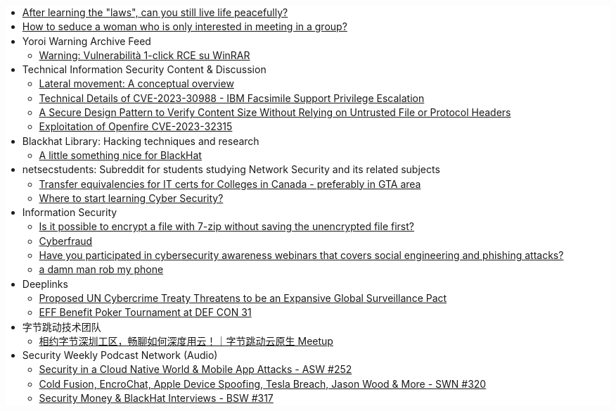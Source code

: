   - [After learning the "laws", can you still live life peacefully?](https://www.reddit.com/r/SocialEngineering/comments/15y6tgz/after_learning_the_laws_can_you_still_live_life/)
  - [How to seduce a woman who is only interested in meeting in a group?](https://www.reddit.com/r/SocialEngineering/comments/15ydq35/how_to_seduce_a_woman_who_is_only_interested_in/)
- Yoroi Warning Archive Feed
  - [Warning: Vulnerabilità 1-click RCE su WinRAR](https://us9.campaign-archive.com/?u=00093dab1cf5ca5a1d3d08535&id=38d35209d8)
- Technical Information Security Content & Discussion
  - [Lateral movement: A conceptual overview](https://www.reddit.com/r/netsec/comments/15yiss9/lateral_movement_a_conceptual_overview/)
  - [Technical Details of CVE-2023-30988 - IBM Facsimile Support Privilege Escalation](https://www.reddit.com/r/netsec/comments/15y0q5t/technical_details_of_cve202330988_ibm_facsimile/)
  - [A Secure Design Pattern to Verify Content Size Without Relying on Untrusted File or Protocol Headers](https://www.reddit.com/r/netsec/comments/15ym078/a_secure_design_pattern_to_verify_content_size/)
  - [Exploitation of Openfire CVE-2023-32315](https://www.reddit.com/r/netsec/comments/15y55in/exploitation_of_openfire_cve202332315/)
- Blackhat Library: Hacking techniques and research
  - [A little something nice for BlackHat](https://www.reddit.com/r/blackhat/comments/15ykawu/a_little_something_nice_for_blackhat/)
- netsecstudents: Subreddit for students studying Network Security and its related subjects
  - [Transfer equivalencies for IT certs for Colleges in Canada - preferably in GTA area](https://www.reddit.com/r/netsecstudents/comments/15xu373/transfer_equivalencies_for_it_certs_for_colleges/)
  - [Where to start learning Cyber Security?](https://www.reddit.com/r/netsecstudents/comments/15ykf4m/where_to_start_learning_cyber_security/)
- Information Security
  - [Is it possible to encrypt a file with 7-zip without saving the unencrypted file first?](https://www.reddit.com/r/Information_Security/comments/15yfnvv/is_it_possible_to_encrypt_a_file_with_7zip/)
  - [Cyberfraud](https://www.reddit.com/r/Information_Security/comments/15ylbka/cyberfraud/)
  - [Have you participated in cybersecurity awareness webinars that covers social engineering and phishing attacks?](https://www.reddit.com/r/Information_Security/comments/15y13mr/have_you_participated_in_cybersecurity_awareness/)
  - [a damn man rob my phone](https://www.reddit.com/r/Information_Security/comments/15xpl61/a_damn_man_rob_my_phone/)
- Deeplinks
  - [Proposed UN Cybercrime Treaty Threatens to be an Expansive Global Surveillance Pact](https://www.eff.org/deeplinks/2023/08/proposed-un-cybercrime-treaty-threatens-be-expansive-global-surveillance-pact)
  - [EFF Benefit Poker Tournament at DEF CON 31](https://www.eff.org/deeplinks/2023/08/eff-benefit-poker-tournament-def-con-31)
- 字节跳动技术团队
  - [相约字节深圳工区，畅聊如何深度用云！｜字节跳动云原生 Meetup](https://mp.weixin.qq.com/s?__biz=MzI1MzYzMjE0MQ==&mid=2247503616&idx=1&sn=afdfd31f9d61f712443626e06eb592b1&chksm=e9d304e2dea48df4fe23ef3404bf039a9b53b3775325471591cacd5406545be9101f3a2ccfc2&scene=58&subscene=0#rd)
- Security Weekly Podcast Network (Audio)
  - [Security in a Cloud Native World & Mobile App Attacks - ASW #252](http://podcast.securityweekly.com/security-in-a-cloud-native-world-mobile-app-attacks-asw-252)
  - [Cold Fusion, EncroChat, Apple Device Spoofing, Tesla Breach, Jason Wood & More - SWN #320](http://podcast.securityweekly.com/cold-fusion-encrochat-apple-device-spoofing-tesla-breach-jason-wood-more-swn-320)
  - [Security Money & BlackHat Interviews - BSW #317](http://podcast.securityweekly.com/security-money-blackhat-interviews-bsw-317)
